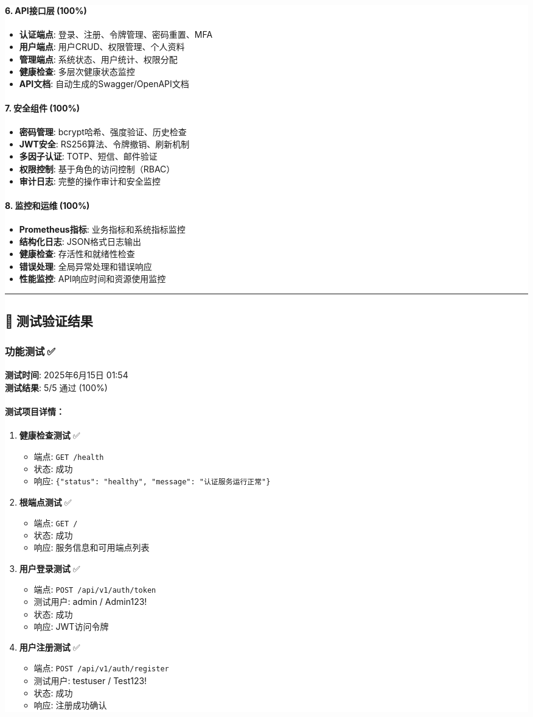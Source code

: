 #### 6. API接口层 (100%)
- **认证端点**: 登录、注册、令牌管理、密码重置、MFA
- **用户端点**: 用户CRUD、权限管理、个人资料
- **管理端点**: 系统状态、用户统计、权限分配
- **健康检查**: 多层次健康状态监控
- **API文档**: 自动生成的Swagger/OpenAPI文档

#### 7. 安全组件 (100%)
- **密码管理**: bcrypt哈希、强度验证、历史检查
- **JWT安全**: RS256算法、令牌撤销、刷新机制
- **多因子认证**: TOTP、短信、邮件验证
- **权限控制**: 基于角色的访问控制（RBAC）
- **审计日志**: 完整的操作审计和安全监控

#### 8. 监控和运维 (100%)
- **Prometheus指标**: 业务指标和系统指标监控
- **结构化日志**: JSON格式日志输出
- **健康检查**: 存活性和就绪性检查
- **错误处理**: 全局异常处理和错误响应
- **性能监控**: API响应时间和资源使用监控

---

## 🧪 测试验证结果

### 功能测试 ✅
**测试时间**: 2025年6月15日 01:54  
**测试结果**: 5/5 通过 (100%)

#### 测试项目详情：
1. **健康检查测试** ✅
   - 端点: `GET /health`
   - 状态: 成功
   - 响应: `{"status": "healthy", "message": "认证服务运行正常"}`

2. **根端点测试** ✅
   - 端点: `GET /`
   - 状态: 成功
   - 响应: 服务信息和可用端点列表

3. **用户登录测试** ✅
   - 端点: `POST /api/v1/auth/token`
   - 测试用户: admin / Admin123!
   - 状态: 成功
   - 响应: JWT访问令牌

4. **用户注册测试** ✅
   - 端点: `POST /api/v1/auth/register`
   - 测试用户: testuser / Test123!
   - 状态: 成功
   - 响应: 注册成功确认

